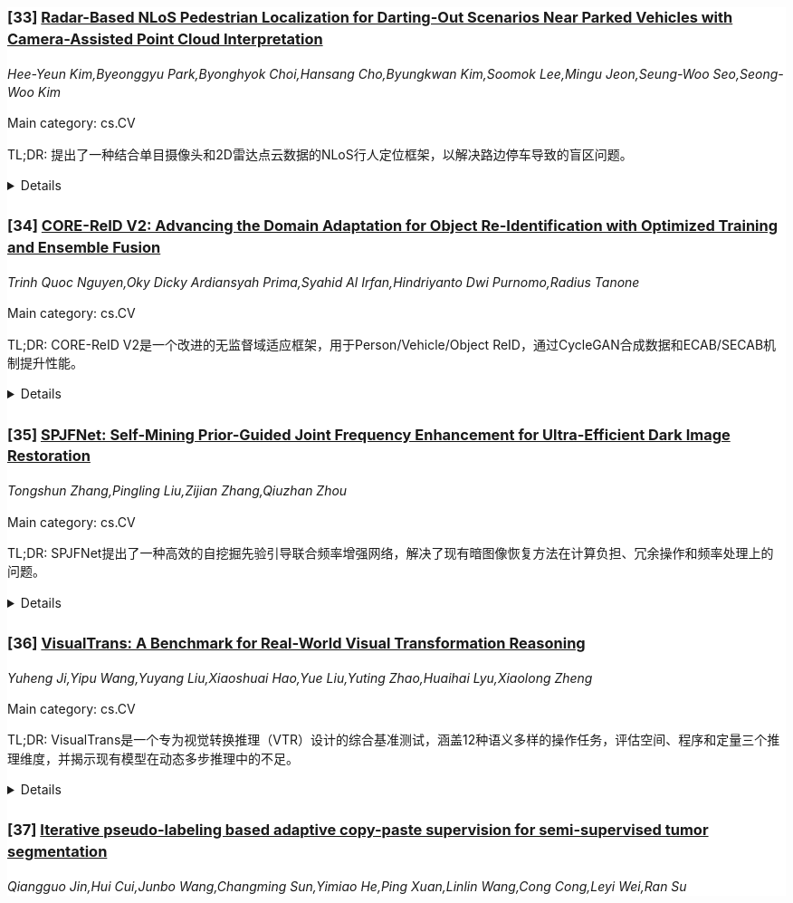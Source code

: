 
### [33] [Radar-Based NLoS Pedestrian Localization for Darting-Out Scenarios Near Parked Vehicles with Camera-Assisted Point Cloud Interpretation](https://arxiv.org/abs/2508.04033)
*Hee-Yeun Kim,Byeonggyu Park,Byonghyok Choi,Hansang Cho,Byungkwan Kim,Soomok Lee,Mingu Jeon,Seung-Woo Seo,Seong-Woo Kim*

Main category: cs.CV

TL;DR: 提出了一种结合单目摄像头和2D雷达点云数据的NLoS行人定位框架，以解决路边停车导致的盲区问题。


<details><summary>Details</summary></details>


### [34] [CORE-ReID V2: Advancing the Domain Adaptation for Object Re-Identification with Optimized Training and Ensemble Fusion](https://arxiv.org/abs/2508.04036)
*Trinh Quoc Nguyen,Oky Dicky Ardiansyah Prima,Syahid Al Irfan,Hindriyanto Dwi Purnomo,Radius Tanone*

Main category: cs.CV

TL;DR: CORE-ReID V2是一个改进的无监督域适应框架，用于Person/Vehicle/Object ReID，通过CycleGAN合成数据和ECAB/SECAB机制提升性能。


<details><summary>Details</summary></details>


### [35] [SPJFNet: Self-Mining Prior-Guided Joint Frequency Enhancement for Ultra-Efficient Dark Image Restoration](https://arxiv.org/abs/2508.04041)
*Tongshun Zhang,Pingling Liu,Zijian Zhang,Qiuzhan Zhou*

Main category: cs.CV

TL;DR: SPJFNet提出了一种高效的自挖掘先验引导联合频率增强网络，解决了现有暗图像恢复方法在计算负担、冗余操作和频率处理上的问题。


<details><summary>Details</summary></details>


### [36] [VisualTrans: A Benchmark for Real-World Visual Transformation Reasoning](https://arxiv.org/abs/2508.04043)
*Yuheng Ji,Yipu Wang,Yuyang Liu,Xiaoshuai Hao,Yue Liu,Yuting Zhao,Huaihai Lyu,Xiaolong Zheng*

Main category: cs.CV

TL;DR: VisualTrans是一个专为视觉转换推理（VTR）设计的综合基准测试，涵盖12种语义多样的操作任务，评估空间、程序和定量三个推理维度，并揭示现有模型在动态多步推理中的不足。


<details><summary>Details</summary></details>


### [37] [Iterative pseudo-labeling based adaptive copy-paste supervision for semi-supervised tumor segmentation](https://arxiv.org/abs/2508.04044)
*Qiangguo Jin,Hui Cui,Junbo Wang,Changming Sun,Yimiao He,Ping Xuan,Linlin Wang,Cong Cong,Leyi Wei,Ran Su*
